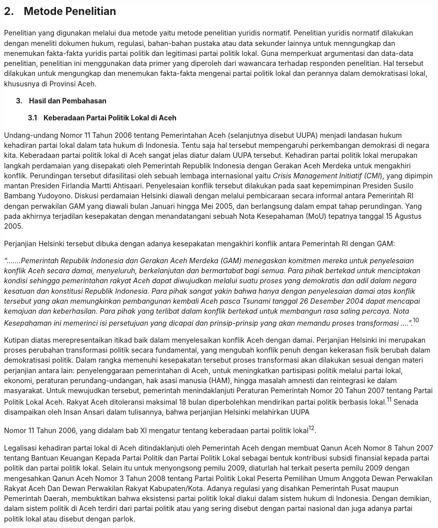 <h2><a name="bookmark4"></a><span class="font4" style="font-weight:bold;"><a name="bookmark5"></a>2</span><span class="font6" style="font-weight:bold;">.</span><span class="font4" style="font-weight:bold;"> &nbsp;&nbsp;&nbsp;Metode Penelitian</span></h2></li></ul>
<p><span class="font4">Penelitian yang digunakan melalui dua metode yaitu metode penelitian yuridis normatif. Penelitian yuridis normatif dilakukan dengan meneliti dokumen hukum, regulasi, bahan-bahan pustaka atau data sekunder lainnya untuk menngungkap dan menemukan fakta-fakta yuridis partai politik dan legitimasi partai politik lokal. Guna memperkuat argumentasi dan data-data penelitian, penelitian ini menggunakan data primer yang diperoleh dari wawancara terhadap responden penelitian. Hal tersebut dilakukan untuk mengungkap dan menemukan fakta-fakta mengenai partai politik lokal dan perannya dalam demokratisasi lokal, khususnya di Provinsi Aceh.</span></p>
<ul style="list-style:none;"><li>
<p><span class="font4" style="font-weight:bold;">3. &nbsp;&nbsp;&nbsp;Hasil dan Pembahasan</span></p>
<ul style="list-style:none;">
<li>
<p><span class="font3" style="font-weight:bold;">3.1 &nbsp;&nbsp;&nbsp;Keberadaan Partai Politik Lokal di Aceh</span></p></li></ul></li></ul>
<p><span class="font4">Undang-undang Nomor 11 Tahun 2006 tentang Pemerintahan Aceh (selanjutnya disebut UUPA) menjadi landasan hukum kehadiran partai lokal dalam tata hukum di Indonesia. Tentu saja hal tersebut mempengaruhi perkembangan demokrasi di negara kita. Keberadaan partai politik lokal di Aceh sangat jelas diatur dalam UUPA tersebut. Kehadiran partai politik lokal merupakan langkah perdamaian yang disepakati oleh Pemerintah Republik Indonesia dengan Gerakan Aceh Merdeka untuk mengakhiri konflik. Perundingan tersebut difasilitasi oleh sebuah lembaga internasional yaitu </span><span class="font3" style="font-style:italic;">Crisis Management Initiatif (CMI</span><span class="font4">), yang dipimpin mantan Presiden Firlandia Martti Ahtisaari. Penyelesaian konflik tersebut dilakukan pada saat kepemimpinan Presiden Susilo Bambang Yudoyono. Diskusi perdamaian Helsinki diawali dengan melalui pembicaraan secara informal antara Pemerintah RI dengan perwakilan GAM yang diawali bulan Januari hingga Mei 2005, dan berlangsung dalam empat tahap perundingan. Yang pada akhirnya terjadilan kesepakatan dengan menandatangani sebuah Nota Kesepahaman (MoU) tepatnya tanggal 15 Agustus 2005.</span></p>
<p><span class="font4">Perjanjian Helsinki tersebut dibuka dengan adanya kesepakatan mengakhiri konflik antara Pemerintah RI dengan GAM:</span></p>
<p><span class="font3" style="font-style:italic;">“.......Pemerintah Republik Indonesia dan Gerakan Aceh Merdeka (GAM) menegaskan komitmen mereka untuk penyelesaian konflik Aceh secara damai, menyeluruh, berkelanjutan dan bermartabat bagi semua. Para pihak bertekad untuk menciptakan kondisi sehingga pemerintahan rakyat Aceh dapat diwujudkan melalui suatu proses yang demokratis dan adil dalam negara kesatuan dan konstitusi Republik Indonesia. Para pihak sangat yakin bahwa hanya dengan penyelesaian damai atas konflik tersebut yang akan memungkinkan pembangunan kembali Aceh pasca Tsunami tanggal 26 Desember 2004 dapat mencapai kemajuan dan keberhasilan. Para pihak yang terlibat dalam konflik bertekad untuk membangun rasa saling percaya. Nota Kesepahaman ini memerinci isi persetujuan yang dicapai dan prinsip-prinsip yang akan memandu proses transformasi ....”.</span><span class="font4"><sup>10</sup></span></p>
<p><span class="font4">Kutipan diatas merepresentaikan itikad baik dalam menyelesaikan konflik Aceh dengan damai. Perjanjian Helsinki ini merupakan proses perubahan transformasi politik secara fundamental, yang mengubah konflik penuh dengan kekerasan fisik berubah dalam demokratisasi politik. Dalam rangka memenuhi kesepakatan tersebut proses transformasi akan dilakukan sesuai dengan materi perjanjian antara lain: penyelenggaraan pemerintahan di Aceh, untuk meningkatkan partisipasi politik melalui partai lokal, ekonomi, peraturan perundang-undangan, hak asasi manusia (HAM), hingga masalah amnesti dan reintegrasi ke dalam masyarakat. Untuk mewujudkan tersebut, pemerintah menindaklanjuti Peraturan Pemerintah Nomor 20 Tahun 2007 tentang Partai Politik Lokal Aceh. Rakyat Aceh ditoleransi maksimal 18 bulan diperbolehkan mendirikan partai politik berbasis lokal.<sup>11</sup> Senada disampaikan oleh Insan Ansari dalam tulisannya, bahwa perjanjian Helsinki melahirkan UUPA</span></p>
<p><span class="font4">Nomor 11 Tahun 2006, yang didalam bab XI mengatur tentang keberadaan partai politik lokal<sup>12</sup>.</span></p>
<p><span class="font4">Legalisasi kehadiran partai lokal di Aceh ditindaklanjuti oleh Pemerintah Aceh dengan membuat Qanun Aceh Nomor 8 Tahun 2007 tentang Bantuan Keuangan Kepada Partai Politik dan Partai Politik Lokal sebagai bentuk kontribusi subsidi finansial kepada partai politik dan partai politik lokal. Selain itu untuk menyongsong pemilu 2009, diaturlah hal terkait peserta pemilu 2009 dengan mengesahkan Qanun Aceh Nomor 3 Tahun 2008 tentang Partai Politik Lokal Peserta Pemilihan Umum Anggota Dewan Perwakilan Rakyat Aceh Dan Dewan Perwakilan Rakyat Kabupaten/Kota. Adanya regulasi yang disahkan Pemerintah Pusat maupun Pemerintah Daerah, membuktikan bahwa eksistensi partai politik lokal diakui dalam sistem hukum di Indonesia. Dengan demikian, dalam sistem politik di Aceh terdiri dari partai politik atau yang sering disebut dengan partai nasional dan juga adanya partai politik lokal atau disebut dengan parlok.</span></p>